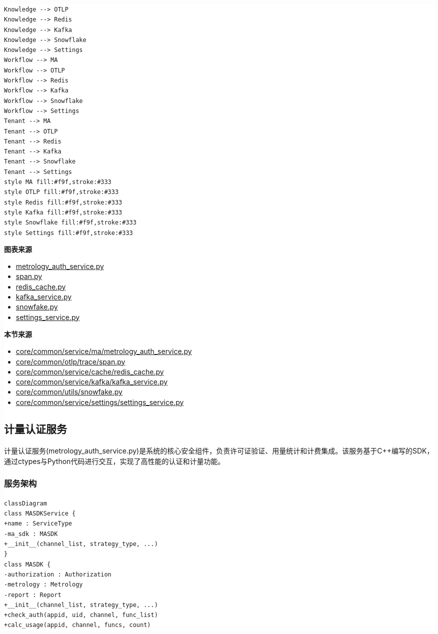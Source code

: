 ```mermaid
Knowledge --> OTLP
Knowledge --> Redis
Knowledge --> Kafka
Knowledge --> Snowflake
Knowledge --> Settings
Workflow --> MA
Workflow --> OTLP
Workflow --> Redis
Workflow --> Kafka
Workflow --> Snowflake
Workflow --> Settings
Tenant --> MA
Tenant --> OTLP
Tenant --> Redis
Tenant --> Kafka
Tenant --> Snowflake
Tenant --> Settings
style MA fill:#f9f,stroke:#333
style OTLP fill:#f9f,stroke:#333
style Redis fill:#f9f,stroke:#333
style Kafka fill:#f9f,stroke:#333
style Snowflake fill:#f9f,stroke:#333
style Settings fill:#f9f,stroke:#333
```

**图表来源**
- [metrology_auth_service.py](file://core/common/service/ma/metrology_auth_service.py)
- [span.py](file://core/common/otlp/trace/span.py)
- [redis_cache.py](file://core/common/service/cache/redis_cache.py)
- [kafka_service.py](file://core/common/service/kafka/kafka_service.py)
- [snowfake.py](file://core/common/utils/snowfake.py)
- [settings_service.py](file://core/common/service/settings/settings_service.py)

**本节来源**
- [core/common/service/ma/metrology_auth_service.py](file://core/common/service/ma/metrology_auth_service.py)
- [core/common/otlp/trace/span.py](file://core/common/otlp/trace/span.py)
- [core/common/service/cache/redis_cache.py](file://core/common/service/cache/redis_cache.py)
- [core/common/service/kafka/kafka_service.py](file://core/common/service/kafka/kafka_service.py)
- [core/common/utils/snowfake.py](file://core/common/utils/snowfake.py)
- [core/common/service/settings/settings_service.py](file://core/common/service/settings/settings_service.py)

## 计量认证服务

计量认证服务(metrology_auth_service.py)是系统的核心安全组件，负责许可证验证、用量统计和计费集成。该服务基于C++编写的SDK，通过ctypes与Python代码进行交互，实现了高性能的认证和计量功能。

### 服务架构

```mermaid
classDiagram
class MASDKService {
+name : ServiceType
-ma_sdk : MASDK
+__init__(channel_list, strategy_type, ...)
}
class MASDK {
-authorization : Authorization
-metrology : Metrology
-report : Report
+__init__(channel_list, strategy_type, ...)
+check_auth(appid, uid, channel, func_list)
+calc_usage(appid, channel, funcs, count)
```